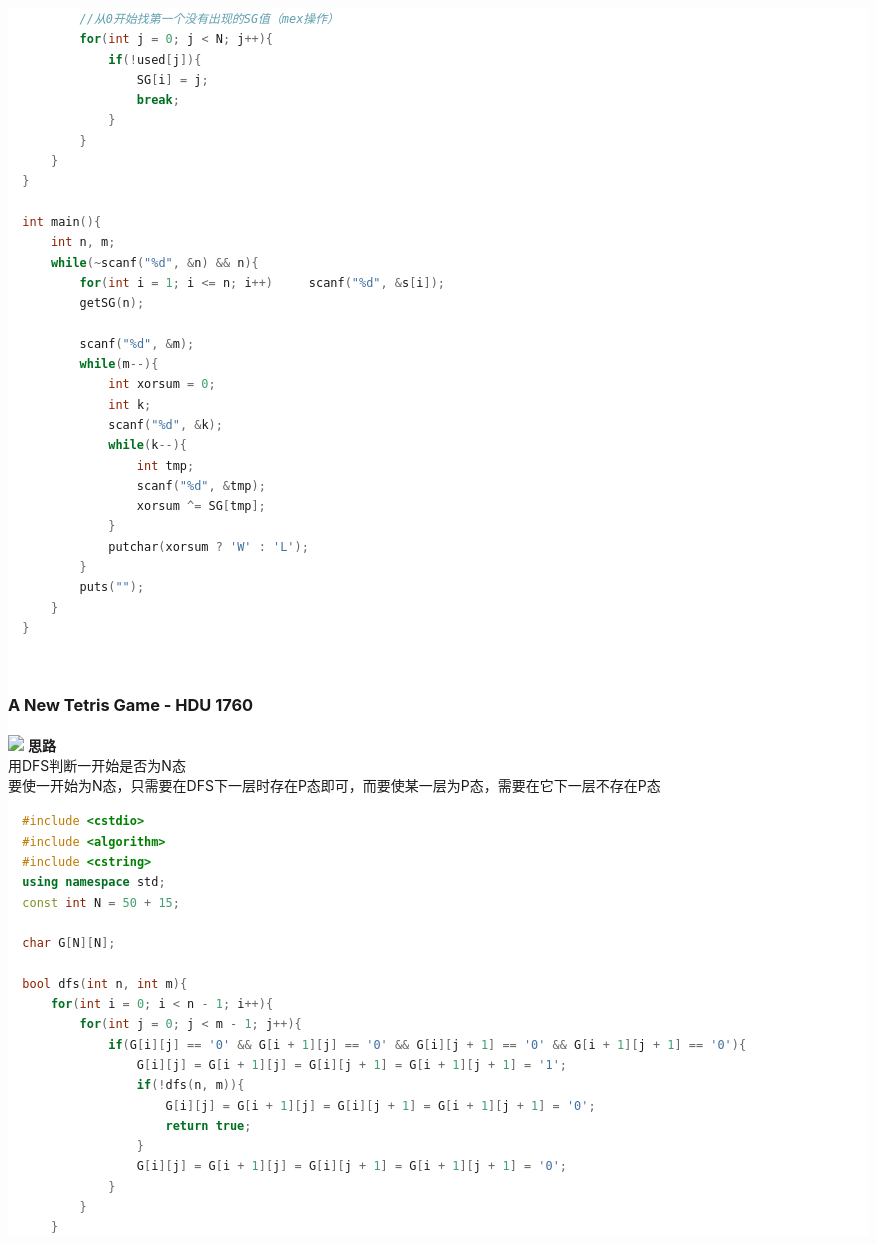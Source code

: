 ```cpp
          //从0开始找第一个没有出现的SG值（mex操作）
          for(int j = 0; j < N; j++){
              if(!used[j]){
                  SG[i] = j;
                  break;
              }
          }
      }
  }

  int main(){
      int n, m;
      while(~scanf("%d", &n) && n){
          for(int i = 1; i <= n; i++)     scanf("%d", &s[i]);
          getSG(n);

          scanf("%d", &m);
          while(m--){
              int xorsum = 0;
              int k;
              scanf("%d", &k);
              while(k--){
                  int tmp;
                  scanf("%d", &tmp);
                  xorsum ^= SG[tmp];
              }
              putchar(xorsum ? 'W' : 'L');
          }
          puts("");
      }
  }
```
<br>

### A New Tetris Game - HDU 1760
![](http://houzajblog-1252277898.coscd.myqcloud.com/20180715%20Problem0715/A%20New%20Tetris%20Game%20-%20HDU%201760.jpg)
**思路**  
用DFS判断一开始是否为N态  
要使一开始为N态，只需要在DFS下一层时存在P态即可，而要使某一层为P态，需要在它下一层不存在P态  
```cpp
  #include <cstdio>
  #include <algorithm>
  #include <cstring>
  using namespace std;
  const int N = 50 + 15;

  char G[N][N];

  bool dfs(int n, int m){
      for(int i = 0; i < n - 1; i++){
          for(int j = 0; j < m - 1; j++){
              if(G[i][j] == '0' && G[i + 1][j] == '0' && G[i][j + 1] == '0' && G[i + 1][j + 1] == '0'){
                  G[i][j] = G[i + 1][j] = G[i][j + 1] = G[i + 1][j + 1] = '1';
                  if(!dfs(n, m)){
                      G[i][j] = G[i + 1][j] = G[i][j + 1] = G[i + 1][j + 1] = '0';
                      return true;
                  }
                  G[i][j] = G[i + 1][j] = G[i][j + 1] = G[i + 1][j + 1] = '0';
              }
          }
      }
```